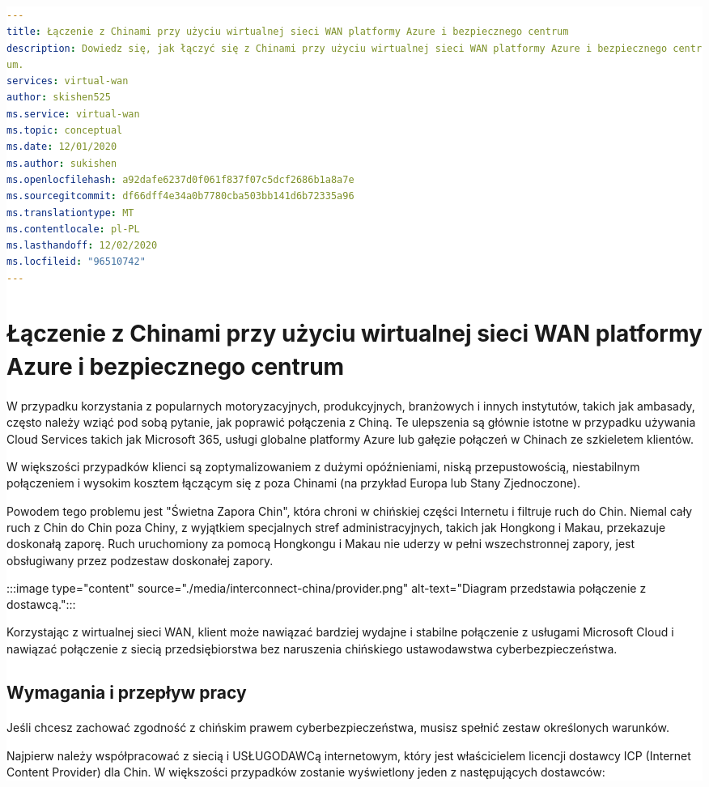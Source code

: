 ```yaml
---
title: Łączenie z Chinami przy użyciu wirtualnej sieci WAN platformy Azure i bezpiecznego centrum
description: Dowiedz się, jak łączyć się z Chinami przy użyciu wirtualnej sieci WAN platformy Azure i bezpiecznego centrum.
services: virtual-wan
author: skishen525
ms.service: virtual-wan
ms.topic: conceptual
ms.date: 12/01/2020
ms.author: sukishen
ms.openlocfilehash: a92dafe6237d0f061f837f07c5dcf2686b1a8a7e
ms.sourcegitcommit: df66dff4e34a0b7780cba503bb141d6b72335a96
ms.translationtype: MT
ms.contentlocale: pl-PL
ms.lasthandoff: 12/02/2020
ms.locfileid: "96510742"
---
```

# <a name="interconnect-with-china-using-azure-virtual-wan-and-secure-hub"></a>Łączenie z Chinami przy użyciu wirtualnej sieci WAN platformy Azure i bezpiecznego centrum

W przypadku korzystania z popularnych motoryzacyjnych, produkcyjnych, branżowych i innych instytutów, takich jak ambasady, często należy wziąć pod sobą pytanie, jak poprawić połączenia z Chiną. Te ulepszenia są głównie istotne w przypadku używania Cloud Services takich jak Microsoft 365, usługi globalne platformy Azure lub gałęzie połączeń w Chinach ze szkieletem klientów.

W większości przypadków klienci są zoptymalizowaniem z dużymi opóźnieniami, niską przepustowością, niestabilnym połączeniem i wysokim kosztem łączącym się z poza Chinami (na przykład Europa lub Stany Zjednoczone).

Powodem tego problemu jest "Świetna Zapora Chin", która chroni w chińskiej części Internetu i filtruje ruch do Chin. Niemal cały ruch z Chin do Chin poza Chiny, z wyjątkiem specjalnych stref administracyjnych, takich jak Hongkong i Makau, przekazuje doskonałą zaporę. Ruch uruchomiony za pomocą Hongkongu i Makau nie uderzy w pełni wszechstronnej zapory, jest obsługiwany przez podzestaw doskonałej zapory.

:::image type="content" source="./media/interconnect-china/provider.png" alt-text="Diagram przedstawia połączenie z dostawcą.":::

Korzystając z wirtualnej sieci WAN, klient może nawiązać bardziej wydajne i stabilne połączenie z usługami Microsoft Cloud i nawiązać połączenie z siecią przedsiębiorstwa bez naruszenia chińskiego ustawodawstwa cyberbezpieczeństwa.

## <a name="requirements-and-workflow"></a><a name="requirements"></a>Wymagania i przepływ pracy

Jeśli chcesz zachować zgodność z chińskim prawem cyberbezpieczeństwa, musisz spełnić zestaw określonych warunków.

Najpierw należy współpracować z siecią i USŁUGODAWCą internetowym, który jest właścicielem licencji dostawcy ICP (Internet Content Provider) dla Chin. W większości przypadków zostanie wyświetlony jeden z następujących dostawców:

